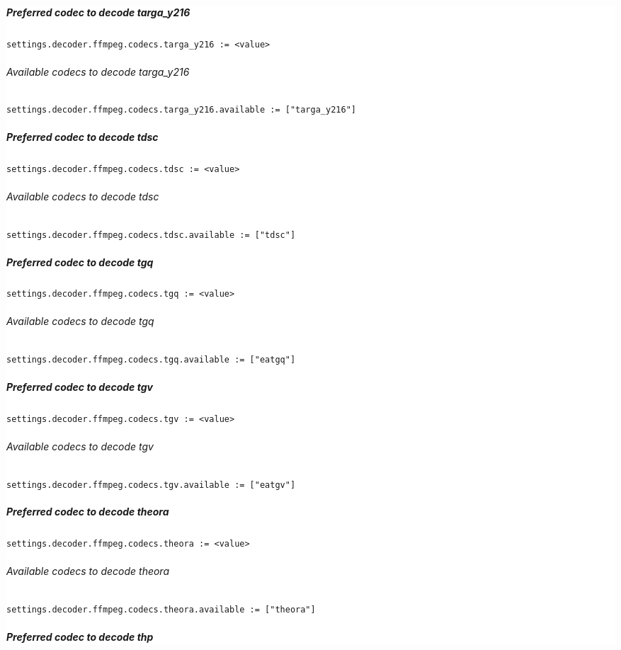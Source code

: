 ##### Preferred codec to decode targa_y216

```liquidsoap
settings.decoder.ffmpeg.codecs.targa_y216 := <value>
```

###### Available codecs to decode targa_y216

```liquidsoap
settings.decoder.ffmpeg.codecs.targa_y216.available := ["targa_y216"]
```

##### Preferred codec to decode tdsc

```liquidsoap
settings.decoder.ffmpeg.codecs.tdsc := <value>
```

###### Available codecs to decode tdsc

```liquidsoap
settings.decoder.ffmpeg.codecs.tdsc.available := ["tdsc"]
```

##### Preferred codec to decode tgq

```liquidsoap
settings.decoder.ffmpeg.codecs.tgq := <value>
```

###### Available codecs to decode tgq

```liquidsoap
settings.decoder.ffmpeg.codecs.tgq.available := ["eatgq"]
```

##### Preferred codec to decode tgv

```liquidsoap
settings.decoder.ffmpeg.codecs.tgv := <value>
```

###### Available codecs to decode tgv

```liquidsoap
settings.decoder.ffmpeg.codecs.tgv.available := ["eatgv"]
```

##### Preferred codec to decode theora

```liquidsoap
settings.decoder.ffmpeg.codecs.theora := <value>
```

###### Available codecs to decode theora

```liquidsoap
settings.decoder.ffmpeg.codecs.theora.available := ["theora"]
```

##### Preferred codec to decode thp
